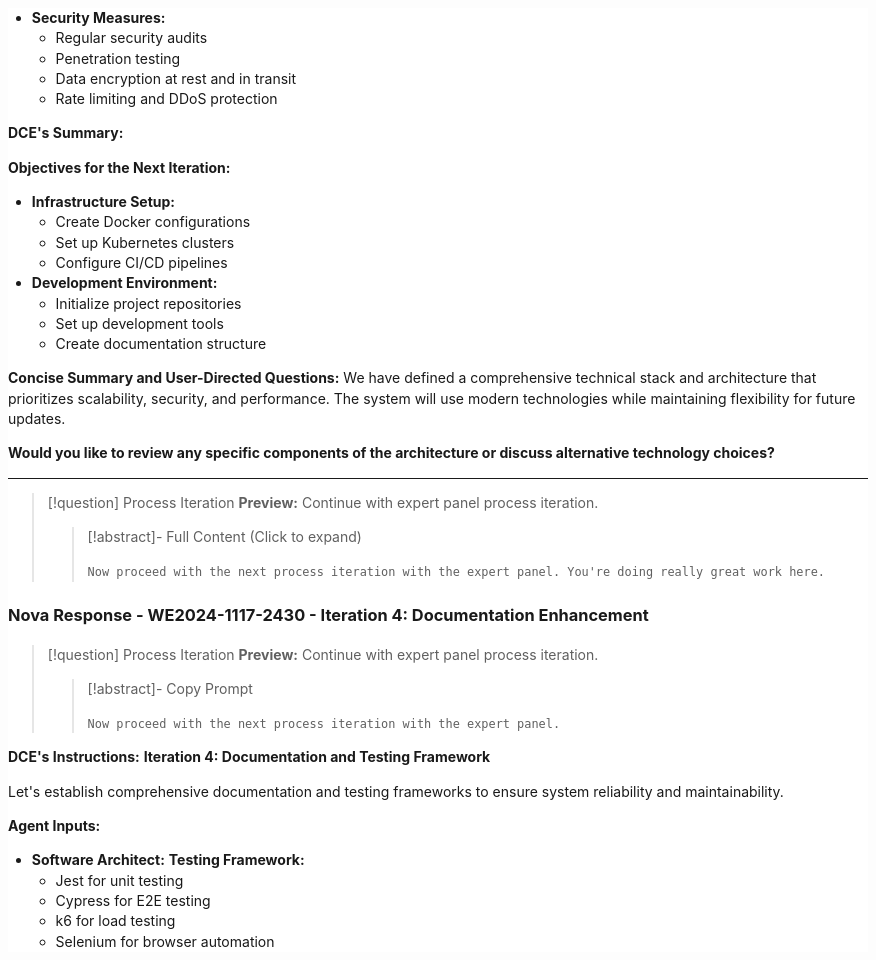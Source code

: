 - **Security Measures:**
    - Regular security audits
    - Penetration testing
    - Data encryption at rest and in transit
    - Rate limiting and DDoS protection

**DCE's Summary:**

**Objectives for the Next Iteration:**
- **Infrastructure Setup:**
    - Create Docker configurations
    - Set up Kubernetes clusters
    - Configure CI/CD pipelines
- **Development Environment:**
    - Initialize project repositories
    - Set up development tools
    - Create documentation structure

**Concise Summary and User-Directed Questions:**
We have defined a comprehensive technical stack and architecture that prioritizes scalability, security, and performance. The system will use modern technologies while maintaining flexibility for future updates.

**Would you like to review any specific components of the architecture or discuss alternative technology choices?**

---

> [!question] Process Iteration
> **Preview:** Continue with expert panel process iteration.
>
> > [!abstract]- Full Content (Click to expand)
> > ```markdown
> > Now proceed with the next process iteration with the expert panel. You're doing really great work here.
> > ```

### Nova Response - WE2024-1117-2430 - Iteration 4: Documentation Enhancement
> [!question] Process Iteration
> **Preview:** Continue with expert panel process iteration.
>
> > [!abstract]- Copy Prompt
> > ```markdown
> > Now proceed with the next process iteration with the expert panel.
> > ```

**DCE's Instructions:**
**Iteration 4: Documentation and Testing Framework**

Let's establish comprehensive documentation and testing frameworks to ensure system reliability and maintainability.

**Agent Inputs:**
- **Software Architect:**
    **Testing Framework:**
    - Jest for unit testing
    - Cypress for E2E testing
    - k6 for load testing
    - Selenium for browser automation
